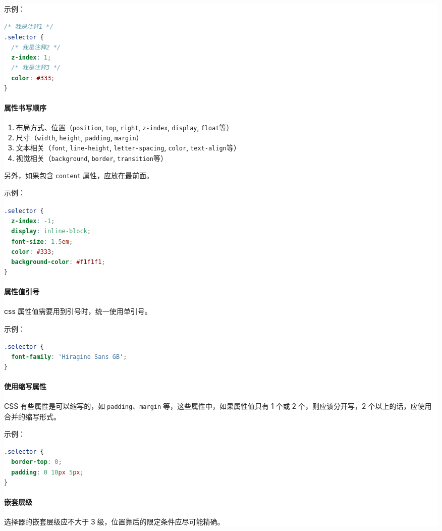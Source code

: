 示例：
```css
/* 我是注释1 */
.selector {
  /* 我是注释2 */
  z-index: 1;
  /* 我是注释3 */
  color: #333;
}
```

#### 属性书写顺序

1. 布局方式、位置（`position`, `top`, `right`, `z-index`, `display`, `float`等）
2. 尺寸（`width`, `height`, `padding`, `margin`）
3. 文本相关（`font`, `line-height`, `letter-spacing`, `color`, `text-align`等）
4. 视觉相关（`background`, `border`, `transition`等）

另外，如果包含 `content` 属性，应放在最前面。

示例：
```css
.selector {
  z-index: -1;
  display: inline-block;
  font-size: 1.5em;
  color: #333;
  background-color: #f1f1f1;
}
```

#### 属性值引号
css 属性值需要用到引号时，统一使用单引号。

示例：
```css
.selector {
  font-family: 'Hiragino Sans GB';
}
```

#### 使用缩写属性

CSS 有些属性是可以缩写的，如 `padding`、`margin` 等，这些属性中，如果属性值只有 1 个或 2 个，则应该分开写，2 个以上的话，应使用合并的缩写形式。

示例：
```css
.selector {
  border-top: 0;
  padding: 0 10px 5px;
}
```

#### 嵌套层级

选择器的嵌套层级应不大于 3 级，位置靠后的限定条件应尽可能精确。

